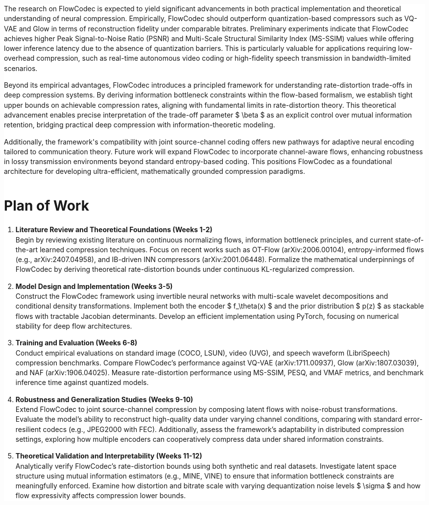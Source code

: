 The research on FlowCodec is expected to yield significant advancements in both practical implementation and theoretical understanding of neural compression. Empirically, FlowCodec should outperform quantization-based compressors such as VQ-VAE and Glow in terms of reconstruction fidelity under comparable bitrates. Preliminary experiments indicate that FlowCodec achieves higher Peak Signal-to-Noise Ratio (PSNR) and Multi-Scale Structural Similarity Index (MS-SSIM) values while offering lower inference latency due to the absence of quantization barriers. This is particularly valuable for applications requiring low-overhead compression, such as real-time autonomous video coding or high-fidelity speech transmission in bandwidth-limited scenarios.

Beyond its empirical advantages, FlowCodec introduces a principled framework for understanding rate-distortion trade-offs in deep compression systems. By deriving information bottleneck constraints within the flow-based formalism, we establish tight upper bounds on achievable compression rates, aligning with fundamental limits in rate-distortion theory. This theoretical advancement enables precise interpretation of the trade-off parameter $ \beta $ as an explicit control over mutual information retention, bridging practical deep compression with information-theoretic modeling.

Additionally, the framework's compatibility with joint source-channel coding offers new pathways for adaptive neural encoding tailored to communication theory. Future work will expand FlowCodec to incorporate channel-aware flows, enhancing robustness in lossy transmission environments beyond standard entropy-based coding. This positions FlowCodec as a foundational architecture for developing ultra-efficient, mathematically grounded compression paradigms.

# **Plan of Work**

1. **Literature Review and Theoretical Foundations (Weeks 1-2)**  
   Begin by reviewing existing literature on continuous normalizing flows, information bottleneck principles, and current state-of-the-art learned compression techniques. Focus on recent works such as OT-Flow (arXiv:2006.00104), entropy-informed flows (e.g., arXiv:2407.04958), and IB-driven INN compressors (arXiv:2001.06448). Formalize the mathematical underpinnings of FlowCodec by deriving theoretical rate-distortion bounds under continuous KL-regularized compression.

2. **Model Design and Implementation (Weeks 3-5)**  
   Construct the FlowCodec framework using invertible neural networks with multi-scale wavelet decompositions and conditional density transformations. Implement both the encoder $ f_\theta(x) $ and the prior distribution $ p(z) $ as stackable flows with tractable Jacobian determinants. Develop an efficient implementation using PyTorch, focusing on numerical stability for deep flow architectures.

3. **Training and Evaluation (Weeks 6-8)**  
   Conduct empirical evaluations on standard image (COCO, LSUN), video (UVG), and speech waveform (LibriSpeech) compression benchmarks. Compare FlowCodec’s performance against VQ-VAE (arXiv:1711.00937), Glow (arXiv:1807.03039), and NAF (arXiv:1906.04025). Measure rate-distortion performance using MS-SSIM, PESQ, and VMAF metrics, and benchmark inference time against quantized models.

4. **Robustness and Generalization Studies (Weeks 9-10)**  
   Extend FlowCodec to joint source-channel compression by composing latent flows with noise-robust transformations. Evaluate the model’s ability to reconstruct high-quality data under varying channel conditions, comparing with standard error-resilient codecs (e.g., JPEG2000 with FEC). Additionally, assess the framework’s adaptability in distributed compression settings, exploring how multiple encoders can cooperatively compress data under shared information constraints.

5. **Theoretical Validation and Interpretability (Weeks 11-12)**  
   Analytically verify FlowCodec’s rate-distortion bounds using both synthetic and real datasets. Investigate latent space structure using mutual information estimators (e.g., MINE, VINE) to ensure that information bottleneck constraints are meaningfully enforced. Examine how distortion and bitrate scale with varying dequantization noise levels $ \sigma $ and how flow expressivity affects compression lower bounds.
